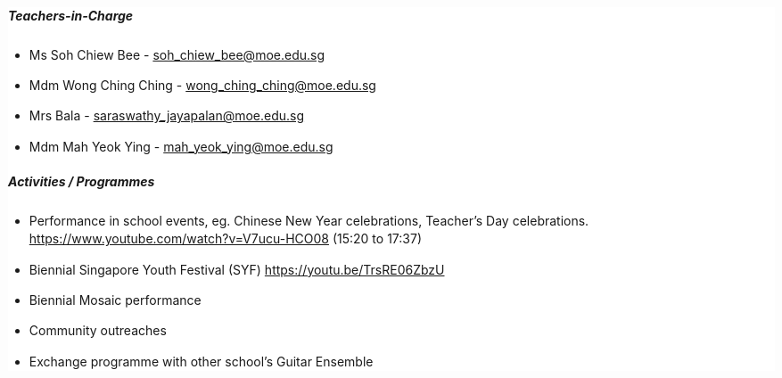 </ul>
<h5>Teachers-in-Charge</h5>
<ul data-tight="true" class="tight">
<li>
<p>Ms Soh Chiew Bee - <a href="mailto: soh_chiew_bee@moe.edu.sg" rel="noopener noreferrer nofollow" target="_blank">soh_chiew_bee@moe.edu.sg</a>
</p>
</li>
<li>
<p>Mdm Wong Ching Ching - <a href="mailto: wong_ching_ching@moe.edu.sg" rel="noopener noreferrer nofollow" target="_blank">wong_ching_ching@moe.edu.sg</a>
</p>
</li>
<li>
<p>Mrs Bala - <a href="mailto: saraswathy_jayapalan@moe.edu.sg" rel="noopener noreferrer nofollow" target="_blank">saraswathy_jayapalan@moe.edu.sg</a>
</p>
</li>
<li>
<p>Mdm Mah Yeok Ying - <a href="mailto: mah_yeok_ying@moe.edu.sg" rel="noopener noreferrer nofollow" target="_blank">mah_yeok_ying@moe.edu.sg</a>
</p>
</li>
</ul>
<h5>Activities / Programmes</h5>
<ul data-tight="true" class="tight">
<li>
<p>Performance in school events, eg. Chinese New Year celebrations, Teacher’s
Day celebrations.
<br><a href="https://www.youtube.com/watch?v=V7ucu-HCO08" rel="noopener noreferrer nofollow" target="_blank">https://www.youtube.com/watch?v=V7ucu-HCO08</a> (15:20
to 17:37)</p>
</li>
<li>
<p>Biennial Singapore Youth Festival (SYF) <a href="https://youtu.be/TrsRE06ZbzU" rel="noopener noreferrer nofollow" target="_blank">https://youtu.be/TrsRE06ZbzU</a>&nbsp;</p>
</li>
<li>
<p>Biennial Mosaic performance</p>
</li>
<li>
<p>Community outreaches</p>
</li>
<li>
<p>Exchange programme with other school’s Guitar Ensemble</p>
<p></p>
<p></p>
<div class="isomer-image-wrapper">